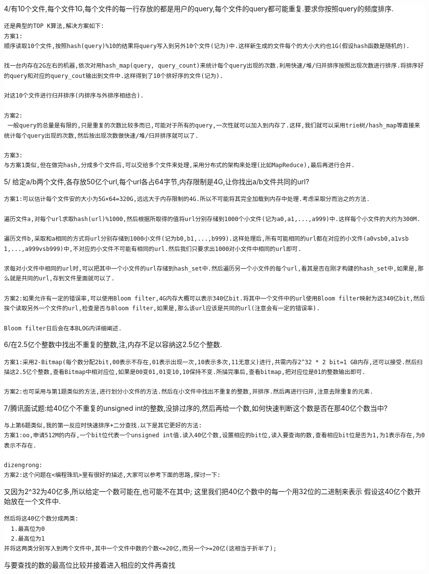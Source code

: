 
4/有10个文件,每个文件1G,每个文件的每一行存放的都是用户的query,每个文件的query都可能重复.要求你按照query的频度排序.

    还是典型的TOP K算法,解决方案如下:
    方案1:
    顺序读取10个文件,按照hash(query)%10的结果将query写入到另外10个文件(记为)中.这样新生成的文件每个的大小大约也1G(假设hash函数是随机的).
    
    找一台内存在2G左右的机器,依次对用hash_map(query, query_count)来统计每个query出现的次数.利用快速/堆/归并排序按照出现次数进行排序.将排序好的query和对应的query_cout输出到文件中.这样得到了10个排好序的文件(记为).

    对这10个文件进行归并排序(内排序与外排序相结合).

    方案2:
     一般query的总量是有限的,只是重复的次数比较多而已,可能对于所有的query,一次性就可以加入到内存了.这样,我们就可以采用trie树/hash_map等直接来统计每个query出现的次数,然后按出现次数做快速/堆/归并排序就可以了.

    方案3:
    与方案1类似,但在做完hash,分成多个文件后,可以交给多个文件来处理,采用分布式的架构来处理(比如MapReduce),最后再进行合并.


5/ 给定a/b两个文件,各存放50亿个url,每个url各占64字节,内存限制是4G,让你找出a/b文件共同的url?

    方案1:可以估计每个文件安的大小为5G×64=320G,远远大于内存限制的4G.所以不可能将其完全加载到内存中处理.考虑采取分而治之的方法.

    遍历文件a,对每个url求取hash(url)%1000,然后根据所取得的值将url分别存储到1000个小文件(记为a0,a1,...,a999)中.这样每个小文件的大约为300M.

    遍历文件b,采取和a相同的方式将url分别存储到1000小文件(记为b0,b1,...,b999).这样处理后,所有可能相同的url都在对应的小文件(a0vsb0,a1vsb1,...,a999vsb999)中,不对应的小文件不可能有相同的url.然后我们只要求出1000对小文件中相同的url即可.

    求每对小文件中相同的url时,可以把其中一个小文件的url存储到hash_set中.然后遍历另一个小文件的每个url,看其是否在刚才构建的hash_set中,如果是,那么就是共同的url,存到文件里面就可以了.

    方案2:如果允许有一定的错误率,可以使用Bloom filter,4G内存大概可以表示340亿bit.将其中一个文件中的url使用Bloom filter映射为这340亿bit,然后挨个读取另外一个文件的url,检查是否与Bloom filter,如果是,那么该url应该是共同的url(注意会有一定的错误率).

    Bloom filter日后会在本BLOG内详细阐述.


6/在2.5亿个整数中找出不重复的整数,注,内存不足以容纳这2.5亿个整数.

    方案1:采用2-Bitmap(每个数分配2bit,00表示不存在,01表示出现一次,10表示多次,11无意义)进行,共需内存2^32 * 2 bit=1 GB内存,还可以接受.然后扫描这2.5亿个整数,查看Bitmap中相对应位,如果是00变01,01变10,10保持不变.所描完事后,查看bitmap,把对应位是01的整数输出即可.

    方案2:也可采用与第1题类似的方法,进行划分小文件的方法.然后在小文件中找出不重复的整数,并排序.然后再进行归并,注意去除重复的元素.


7/腾讯面试题:给40亿个不重复的unsigned int的整数,没排过序的,然后再给一个数,如何快速判断这个数是否在那40亿个数当中?

    与上第6题类似,我的第一反应时快速排序+二分查找.以下是其它更好的方法:
    方案1:oo,申请512M的内存,一个bit位代表一个unsigned int值.读入40亿个数,设置相应的bit位,读入要查询的数,查看相应bit位是否为1,为1表示存在,为0表示不存在.

    dizengrong:
    方案2:这个问题在<编程珠玑>里有很好的描述,大家可以参考下面的思路,探讨一下:
又因为2^32为40亿多,所以给定一个数可能在,也可能不在其中;
这里我们把40亿个数中的每一个用32位的二进制来表示
假设这40亿个数开始放在一个文件中.

    然后将这40亿个数分成两类:
      1.最高位为0
      2.最高位为1
    并将这两类分别写入到两个文件中,其中一个文件中数的个数<=20亿,而另一个>=20亿(这相当于折半了);
与要查找的数的最高位比较并接着进入相应的文件再查找

